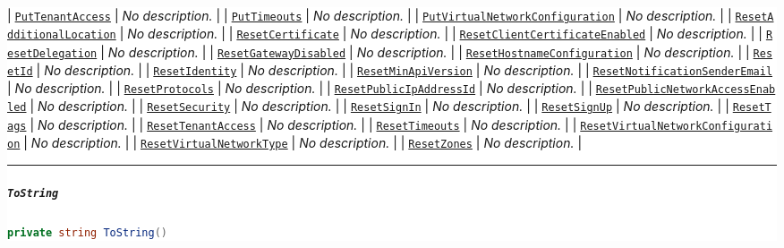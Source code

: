 | <code><a href="#@cdktf/provider-azurerm.apiManagement.ApiManagement.putTenantAccess">PutTenantAccess</a></code> | *No description.* |
| <code><a href="#@cdktf/provider-azurerm.apiManagement.ApiManagement.putTimeouts">PutTimeouts</a></code> | *No description.* |
| <code><a href="#@cdktf/provider-azurerm.apiManagement.ApiManagement.putVirtualNetworkConfiguration">PutVirtualNetworkConfiguration</a></code> | *No description.* |
| <code><a href="#@cdktf/provider-azurerm.apiManagement.ApiManagement.resetAdditionalLocation">ResetAdditionalLocation</a></code> | *No description.* |
| <code><a href="#@cdktf/provider-azurerm.apiManagement.ApiManagement.resetCertificate">ResetCertificate</a></code> | *No description.* |
| <code><a href="#@cdktf/provider-azurerm.apiManagement.ApiManagement.resetClientCertificateEnabled">ResetClientCertificateEnabled</a></code> | *No description.* |
| <code><a href="#@cdktf/provider-azurerm.apiManagement.ApiManagement.resetDelegation">ResetDelegation</a></code> | *No description.* |
| <code><a href="#@cdktf/provider-azurerm.apiManagement.ApiManagement.resetGatewayDisabled">ResetGatewayDisabled</a></code> | *No description.* |
| <code><a href="#@cdktf/provider-azurerm.apiManagement.ApiManagement.resetHostnameConfiguration">ResetHostnameConfiguration</a></code> | *No description.* |
| <code><a href="#@cdktf/provider-azurerm.apiManagement.ApiManagement.resetId">ResetId</a></code> | *No description.* |
| <code><a href="#@cdktf/provider-azurerm.apiManagement.ApiManagement.resetIdentity">ResetIdentity</a></code> | *No description.* |
| <code><a href="#@cdktf/provider-azurerm.apiManagement.ApiManagement.resetMinApiVersion">ResetMinApiVersion</a></code> | *No description.* |
| <code><a href="#@cdktf/provider-azurerm.apiManagement.ApiManagement.resetNotificationSenderEmail">ResetNotificationSenderEmail</a></code> | *No description.* |
| <code><a href="#@cdktf/provider-azurerm.apiManagement.ApiManagement.resetProtocols">ResetProtocols</a></code> | *No description.* |
| <code><a href="#@cdktf/provider-azurerm.apiManagement.ApiManagement.resetPublicIpAddressId">ResetPublicIpAddressId</a></code> | *No description.* |
| <code><a href="#@cdktf/provider-azurerm.apiManagement.ApiManagement.resetPublicNetworkAccessEnabled">ResetPublicNetworkAccessEnabled</a></code> | *No description.* |
| <code><a href="#@cdktf/provider-azurerm.apiManagement.ApiManagement.resetSecurity">ResetSecurity</a></code> | *No description.* |
| <code><a href="#@cdktf/provider-azurerm.apiManagement.ApiManagement.resetSignIn">ResetSignIn</a></code> | *No description.* |
| <code><a href="#@cdktf/provider-azurerm.apiManagement.ApiManagement.resetSignUp">ResetSignUp</a></code> | *No description.* |
| <code><a href="#@cdktf/provider-azurerm.apiManagement.ApiManagement.resetTags">ResetTags</a></code> | *No description.* |
| <code><a href="#@cdktf/provider-azurerm.apiManagement.ApiManagement.resetTenantAccess">ResetTenantAccess</a></code> | *No description.* |
| <code><a href="#@cdktf/provider-azurerm.apiManagement.ApiManagement.resetTimeouts">ResetTimeouts</a></code> | *No description.* |
| <code><a href="#@cdktf/provider-azurerm.apiManagement.ApiManagement.resetVirtualNetworkConfiguration">ResetVirtualNetworkConfiguration</a></code> | *No description.* |
| <code><a href="#@cdktf/provider-azurerm.apiManagement.ApiManagement.resetVirtualNetworkType">ResetVirtualNetworkType</a></code> | *No description.* |
| <code><a href="#@cdktf/provider-azurerm.apiManagement.ApiManagement.resetZones">ResetZones</a></code> | *No description.* |

---

##### `ToString` <a name="ToString" id="@cdktf/provider-azurerm.apiManagement.ApiManagement.toString"></a>

```csharp
private string ToString()
```
